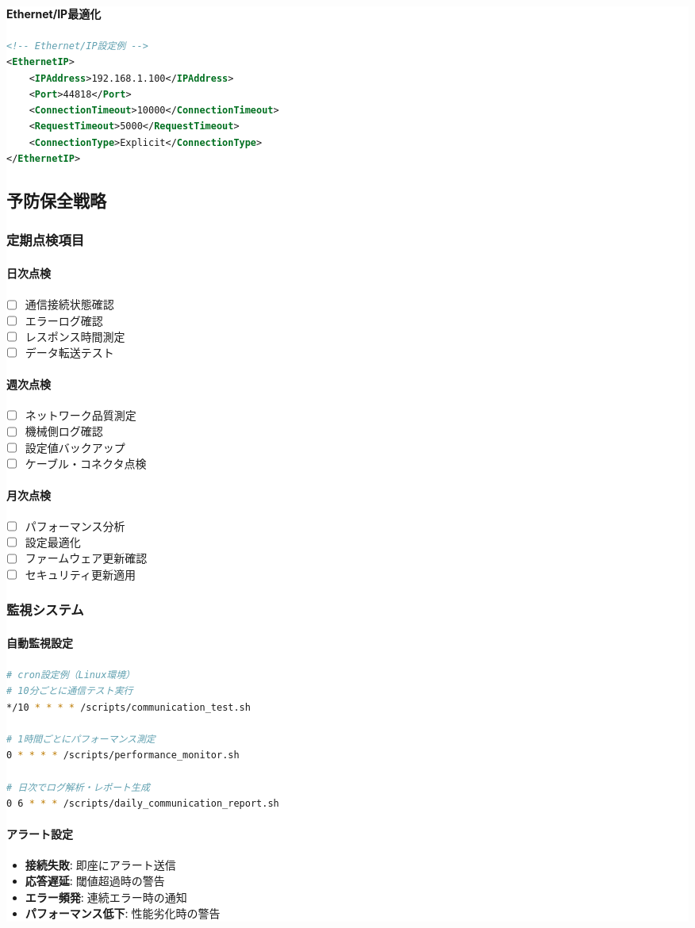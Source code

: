 #### Ethernet/IP最適化
```xml
<!-- Ethernet/IP設定例 -->
<EthernetIP>
    <IPAddress>192.168.1.100</IPAddress>
    <Port>44818</Port>
    <ConnectionTimeout>10000</ConnectionTimeout>
    <RequestTimeout>5000</RequestTimeout>
    <ConnectionType>Explicit</ConnectionType>
</EthernetIP>
```

## 予防保全戦略

### 定期点検項目

#### 日次点検
- [ ] 通信接続状態確認
- [ ] エラーログ確認
- [ ] レスポンス時間測定
- [ ] データ転送テスト

#### 週次点検
- [ ] ネットワーク品質測定
- [ ] 機械側ログ確認
- [ ] 設定値バックアップ
- [ ] ケーブル・コネクタ点検

#### 月次点検
- [ ] パフォーマンス分析
- [ ] 設定最適化
- [ ] ファームウェア更新確認
- [ ] セキュリティ更新適用

### 監視システム

#### 自動監視設定
```bash
# cron設定例（Linux環境）
# 10分ごとに通信テスト実行
*/10 * * * * /scripts/communication_test.sh

# 1時間ごとにパフォーマンス測定
0 * * * * /scripts/performance_monitor.sh

# 日次でログ解析・レポート生成
0 6 * * * /scripts/daily_communication_report.sh
```

#### アラート設定
- **接続失敗**: 即座にアラート送信
- **応答遅延**: 閾値超過時の警告
- **エラー頻発**: 連続エラー時の通知
- **パフォーマンス低下**: 性能劣化時の警告
